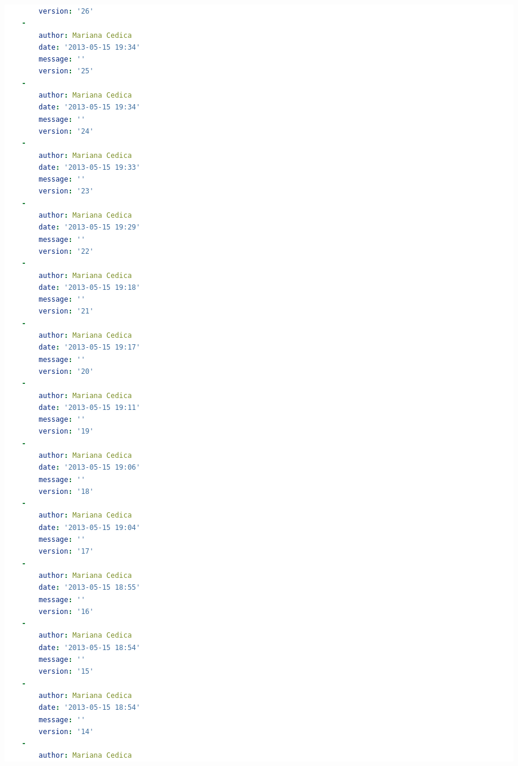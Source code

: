 ```yaml
        version: '26'
    - 
        author: Mariana Cedica
        date: '2013-05-15 19:34'
        message: ''
        version: '25'
    - 
        author: Mariana Cedica
        date: '2013-05-15 19:34'
        message: ''
        version: '24'
    - 
        author: Mariana Cedica
        date: '2013-05-15 19:33'
        message: ''
        version: '23'
    - 
        author: Mariana Cedica
        date: '2013-05-15 19:29'
        message: ''
        version: '22'
    - 
        author: Mariana Cedica
        date: '2013-05-15 19:18'
        message: ''
        version: '21'
    - 
        author: Mariana Cedica
        date: '2013-05-15 19:17'
        message: ''
        version: '20'
    - 
        author: Mariana Cedica
        date: '2013-05-15 19:11'
        message: ''
        version: '19'
    - 
        author: Mariana Cedica
        date: '2013-05-15 19:06'
        message: ''
        version: '18'
    - 
        author: Mariana Cedica
        date: '2013-05-15 19:04'
        message: ''
        version: '17'
    - 
        author: Mariana Cedica
        date: '2013-05-15 18:55'
        message: ''
        version: '16'
    - 
        author: Mariana Cedica
        date: '2013-05-15 18:54'
        message: ''
        version: '15'
    - 
        author: Mariana Cedica
        date: '2013-05-15 18:54'
        message: ''
        version: '14'
    - 
        author: Mariana Cedica
```